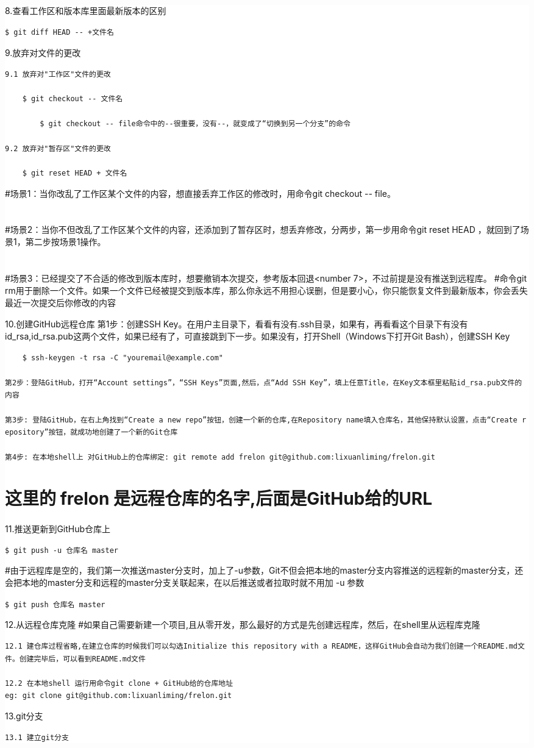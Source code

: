 8.查看工作区和版本库里面最新版本的区别

	$ git diff HEAD -- +文件名

9.放弃对文件的更改

	9.1 放弃对"工作区"文件的更改

		$ git checkout -- 文件名

			$ git checkout -- file命令中的--很重要，没有--，就变成了“切换到另一个分支”的命令

	9.2 放弃对"暂存区"文件的更改

		$ git reset HEAD + 文件名

#场景1：当你改乱了工作区某个文件的内容，想直接丢弃工作区的修改时，用命令git checkout -- file。
#
#场景2：当你不但改乱了工作区某个文件的内容，还添加到了暂存区时，想丢弃修改，分两步，第一步用命令git reset HEAD <file>，就回到了场景1，第二步按场景1操作。
#
#场景3：已经提交了不合适的修改到版本库时，想要撤销本次提交，参考版本回退<number 7>，不过前提是没有推送到远程库。
#命令git rm用于删除一个文件。如果一个文件已经被提交到版本库，那么你永远不用担心误删，但是要小心，你只能恢复文件到最新版本，你会丢失最近一次提交后你修改的内容

10.创建GitHub远程仓库
	第1步：创建SSH Key。在用户主目录下，看看有没有.ssh目录，如果有，再看看这个目录下有没有id_rsa,id_rsa.pub这两个文件，如果已经有了，可直接跳到下一步。如果没有，打开Shell（Windows下打开Git Bash），创建SSH Key

		$ ssh-keygen -t rsa -C "youremail@example.com"

	第2步：登陆GitHub，打开“Account settings”，“SSH Keys”页面,然后，点“Add SSH Key”，填上任意Title，在Key文本框里粘贴id_rsa.pub文件的内容

	第3步: 登陆GitHub，在右上角找到“Create a new repo”按钮，创建一个新的仓库,在Repository name填入仓库名，其他保持默认设置，点击“Create repository”按钮，就成功地创建了一个新的Git仓库

	第4步: 在本地shell上 对GitHub上的仓库绑定: git remote add frelon git@github.com:lixuanliming/frelon.git

#		这里的 frelon 是远程仓库的名字,后面是GitHub给的URL

11.推送更新到GitHub仓库上

	$ git push -u 仓库名 master

#由于远程库是空的，我们第一次推送master分支时，加上了-u参数，Git不但会把本地的master分支内容推送的远程新的master分支，还会把本地的master分支和远程的master分支关联起来，在以后推送或者拉取时就不用加 -u 参数

	$ git push 仓库名 master

12.从远程仓库克隆
#如果自己需要新建一个项目,且从零开发，那么最好的方式是先创建远程库，然后，在shell里从远程库克隆

	12.1 建仓库过程省略,在建立仓库的时候我们可以勾选Initialize this repository with a README，这样GitHub会自动为我们创建一个README.md文件。创建完毕后，可以看到README.md文件

	12.2 在本地shell 运行用命令git clone + GitHub给的仓库地址 
	eg: git clone git@github.com:lixuanliming/frelon.git

13.git分支

	13.1 建立git分支 
